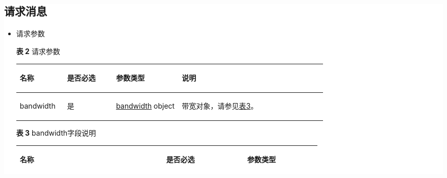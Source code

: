## 请求消息<a name="zh-cn_topic_0201534170_section1838275013814"></a>

-   请求参数

    **表 2**  请求参数

    <a name="zh-cn_topic_0201534170_table62031189151043"></a>
    <table><thead align="left"><tr id="zh-cn_topic_0201534170_row4339910151043"><th class="cellrowborder" valign="top" width="15.409999999999998%" id="mcps1.2.5.1.1"><p id="zh-cn_topic_0201534170_p15988448151043"><a name="zh-cn_topic_0201534170_p15988448151043"></a><a name="zh-cn_topic_0201534170_p15988448151043"></a>名称</p>
    </th>
    <th class="cellrowborder" valign="top" width="15.98%" id="mcps1.2.5.1.2"><p id="zh-cn_topic_0201534170_p19995902151043"><a name="zh-cn_topic_0201534170_p19995902151043"></a><a name="zh-cn_topic_0201534170_p19995902151043"></a>是否必选</p>
    </th>
    <th class="cellrowborder" valign="top" width="21.43%" id="mcps1.2.5.1.3"><p id="zh-cn_topic_0201534170_p9055369151043"><a name="zh-cn_topic_0201534170_p9055369151043"></a><a name="zh-cn_topic_0201534170_p9055369151043"></a>参数类型</p>
    </th>
    <th class="cellrowborder" valign="top" width="47.18%" id="mcps1.2.5.1.4"><p id="zh-cn_topic_0201534170_p62396264151043"><a name="zh-cn_topic_0201534170_p62396264151043"></a><a name="zh-cn_topic_0201534170_p62396264151043"></a>说明</p>
    </th>
    </tr>
    </thead>
    <tbody><tr id="zh-cn_topic_0201534170_row13560713151050"><td class="cellrowborder" valign="top" width="15.409999999999998%" headers="mcps1.2.5.1.1 "><p id="zh-cn_topic_0201534170_p24675975151050"><a name="zh-cn_topic_0201534170_p24675975151050"></a><a name="zh-cn_topic_0201534170_p24675975151050"></a>bandwidth</p>
    </td>
    <td class="cellrowborder" valign="top" width="15.98%" headers="mcps1.2.5.1.2 "><p id="zh-cn_topic_0201534170_p52596998151050"><a name="zh-cn_topic_0201534170_p52596998151050"></a><a name="zh-cn_topic_0201534170_p52596998151050"></a>是</p>
    </td>
    <td class="cellrowborder" valign="top" width="21.43%" headers="mcps1.2.5.1.3 "><p id="zh-cn_topic_0201534170_p12429959151120"><a name="zh-cn_topic_0201534170_p12429959151120"></a><a name="zh-cn_topic_0201534170_p12429959151120"></a><a href="#zh-cn_topic_0201534170_table11041789">bandwidth</a> object</p>
    </td>
    <td class="cellrowborder" valign="top" width="47.18%" headers="mcps1.2.5.1.4 "><p id="zh-cn_topic_0201534170_p1744019151120"><a name="zh-cn_topic_0201534170_p1744019151120"></a><a name="zh-cn_topic_0201534170_p1744019151120"></a>带宽对象，请参见<a href="#zh-cn_topic_0201534170_table11041789">表3</a>。</p>
    </td>
    </tr>
    </tbody>
    </table>

    **表 3**  bandwidth字段说明

    <a name="zh-cn_topic_0201534170_table11041789"></a>
    <table><thead align="left"><tr id="zh-cn_topic_0201534170_row60677888"><th class="cellrowborder" valign="top" width="23.53%" id="mcps1.2.5.1.1"><p id="zh-cn_topic_0201534170_p15961928"><a name="zh-cn_topic_0201534170_p15961928"></a><a name="zh-cn_topic_0201534170_p15961928"></a>名称</p>
    </th>
    <th class="cellrowborder" valign="top" width="13.03%" id="mcps1.2.5.1.2"><p id="zh-cn_topic_0201534170_p17847776"><a name="zh-cn_topic_0201534170_p17847776"></a><a name="zh-cn_topic_0201534170_p17847776"></a>是否必选</p>
    </th>
    <th class="cellrowborder" valign="top" width="11.86%" id="mcps1.2.5.1.3"><p id="zh-cn_topic_0201534170_p3784029918155"><a name="zh-cn_topic_0201534170_p3784029918155"></a><a name="zh-cn_topic_0201534170_p3784029918155"></a>参数类型</p>
    </th>